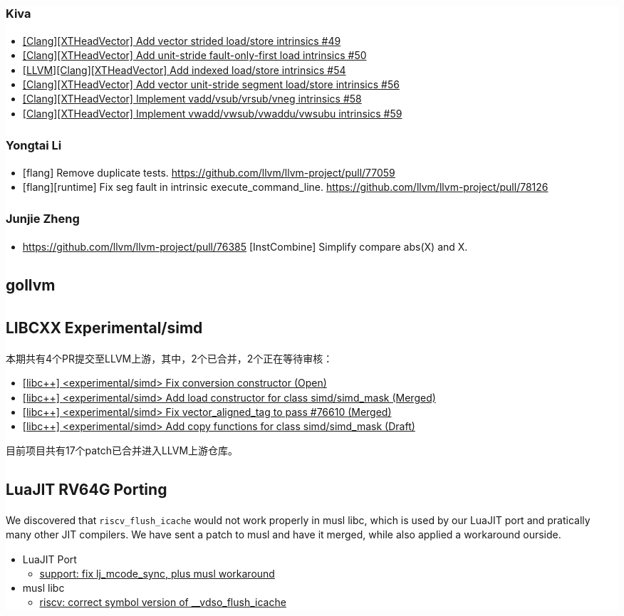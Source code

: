 ### Kiva

- [[Clang][XTHeadVector] Add vector strided load/store intrinsics #49](https://github.com/ruyisdk/llvm-project/pull/49)
- [[Clang][XTHeadVector] Add unit-stride fault-only-first load intrinsics #50](https://github.com/ruyisdk/llvm-project/pull/50)
- [[LLVM][Clang][XTHeadVector] Add indexed load/store intrinsics #54](https://github.com/ruyisdk/llvm-project/pull/54)
- [[Clang][XTHeadVector] Add vector unit-stride segment load/store intrinsics #56](https://github.com/ruyisdk/llvm-project/pull/56)
- [[Clang][XTHeadVector] Implement vadd/vsub/vrsub/vneg intrinsics #58](https://github.com/ruyisdk/llvm-project/pull/58)
- [[Clang][XTHeadVector] Implement vwadd/vwsub/vwaddu/vwsubu intrinsics #59](https://github.com/ruyisdk/llvm-project/pull/59)

### Yongtai Li

- [flang] Remove duplicate tests. https://github.com/llvm/llvm-project/pull/77059
- [flang][runtime] Fix seg fault in intrinsic execute_command_line. https://github.com/llvm/llvm-project/pull/78126

### Junjie Zheng

- https://github.com/llvm/llvm-project/pull/76385 [InstCombine] Simplify compare abs(X) and X.

## gollvm

## LIBCXX Experimental/simd

本期共有4个PR提交至LLVM上游，其中，2个已合并，2个正在等待审核：

- [[libc++] <experimental/simd> Fix conversion constructor (Open)](https://github.com/llvm/llvm-project/pull/74693)
- [[libc++] <experimental/simd> Add load constructor for class simd/simd_mask (Merged)](https://github.com/llvm/llvm-project/pull/76610)
- [[libc++] <experimental/simd> Fix vector_aligned_tag to pass #76610 (Merged)](https://github.com/llvm/llvm-project/pull/76611)
- [[libc++] <experimental/simd> Add copy functions for class simd/simd_mask (Draft)](https://github.com/llvm/llvm-project/pull/78935)

目前项目共有17个patch已合并进入LLVM上游仓库。

## LuaJIT RV64G Porting

We discovered that `riscv_flush_icache` would not work properly in musl libc, which is used by our LuaJIT port and pratically many other JIT compilers. We have sent a patch to musl and have it merged, while also applied a workaround ourside.

- LuaJIT Port
  - [support: fix lj_mcode_sync, plus musl workaround](https://github.com/ruyisdk/LuaJIT/commit/3b6f3409e494efe178bd16849b5ff0df5dc885c2)
- musl libc
  - [riscv: correct symbol version of __vdso_flush_icache](https://www.openwall.com/lists/musl/2024/01/25/13)
